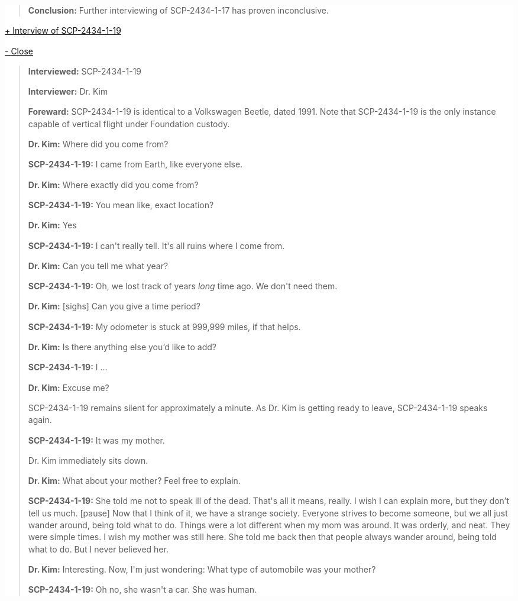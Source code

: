 > 
> **Conclusion:** Further interviewing of SCP-2434-1-17 has proven inconclusive.

[+ Interview of SCP-2434-1-19](javascript:;)

[\- Close](javascript:;)

> **Interviewed:** SCP-2434-1-19
> 
> **Interviewer:** Dr. Kim
> 
> **Foreward:** SCP-2434-1-19 is identical to a Volkswagen Beetle, dated 1991. Note that SCP-2434-1-19 is the only instance capable of vertical flight under Foundation custody.
> 
> **<Begin Log>**
> 
> **Dr. Kim:** Where did you come from?
> 
> **SCP-2434-1-19:** I came from Earth, like everyone else.
> 
> **Dr. Kim:** Where exactly did you come from?
> 
> **SCP-2434-1-19:** You mean like, exact location?
> 
> **Dr. Kim:** Yes
> 
> **SCP-2434-1-19:** I can't really tell. It's all ruins where I come from.
> 
> **Dr. Kim:** Can you tell me what year?
> 
> **SCP-2434-1-19:** Oh, we lost track of years _long_ time ago. We don't need them.
> 
> **Dr. Kim:** \[sighs\] Can you give a time period?
> 
> **SCP-2434-1-19:** My odometer is stuck at 999,999 miles, if that helps.
> 
> **Dr. Kim:** Is there anything else you’d like to add?
> 
> **SCP-2434-1-19:** I …
> 
> **Dr. Kim:** Excuse me?
> 
> SCP-2434-1-19 remains silent for approximately a minute. As Dr. Kim is getting ready to leave, SCP-2434-1-19 speaks again.
> 
> **SCP-2434-1-19:** It was my mother.
> 
> Dr. Kim immediately sits down.
> 
> **Dr. Kim:** What about your mother? Feel free to explain.
> 
> **SCP-2434-1-19:** She told me not to speak ill of the dead. That's all it means, really. I wish I can explain more, but they don’t tell us much. \[pause\] Now that I think of it, we have a strange society. Everyone strives to become someone, but we all just wander around, being told what to do. Things were a lot different when my mom was around. It was orderly, and neat. They were simple times. I wish my mother was still here. She told me back then that people always wander around, being told what to do. But I never believed her.
> 
> **Dr. Kim:** Interesting. Now, I'm just wondering: What type of automobile was your mother?
> 
> **SCP-2434-1-19:** Oh no, she wasn't a car. She was human.
> 
> **<End Log>**
> 